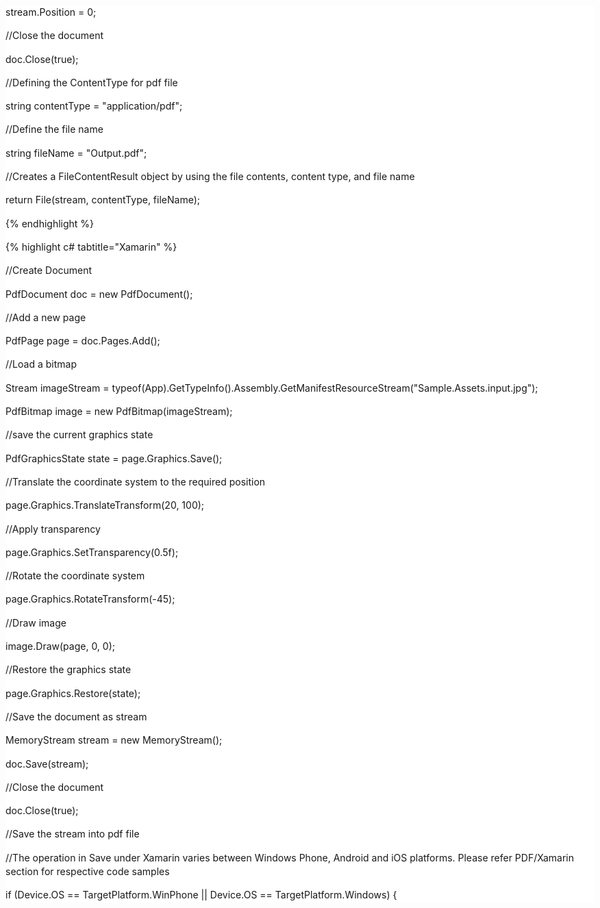 stream.Position = 0;

//Close the document

doc.Close(true);

//Defining the ContentType for pdf file

string contentType = "application/pdf";

//Define the file name

string fileName = "Output.pdf";

//Creates a FileContentResult object by using the file contents, content type, and file name

return File(stream, contentType, fileName);



{% endhighlight %}

{% highlight c# tabtitle="Xamarin" %}


//Create Document

PdfDocument doc = new PdfDocument();

//Add a new page

PdfPage page = doc.Pages.Add();

//Load a bitmap

Stream imageStream = typeof(App).GetTypeInfo().Assembly.GetManifestResourceStream("Sample.Assets.input.jpg");

PdfBitmap image = new PdfBitmap(imageStream);

//save the current graphics state

PdfGraphicsState state = page.Graphics.Save();

//Translate the coordinate system to the  required position

page.Graphics.TranslateTransform(20, 100);

//Apply transparency

page.Graphics.SetTransparency(0.5f);

//Rotate the coordinate system

page.Graphics.RotateTransform(-45);

//Draw image

image.Draw(page, 0, 0);

//Restore the graphics state

page.Graphics.Restore(state);

//Save the document as stream

MemoryStream stream = new MemoryStream();

doc.Save(stream);

//Close the document

doc.Close(true);

//Save the stream into pdf file

//The operation in Save under Xamarin varies between Windows Phone, Android and iOS platforms. Please refer PDF/Xamarin section for respective code samples

if (Device.OS == TargetPlatform.WinPhone || Device.OS == TargetPlatform.Windows)
{